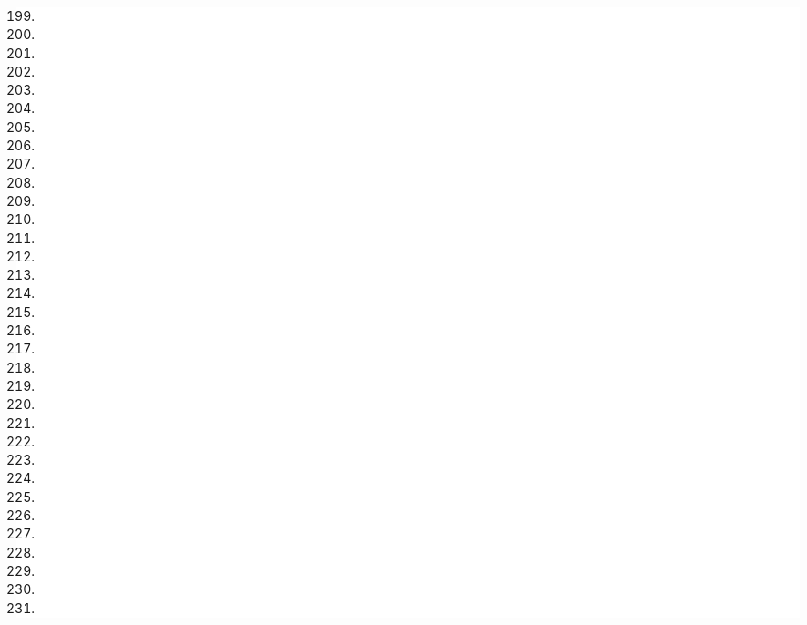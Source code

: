 199.

200.

201.

202.

203.

204.

205.

206.

207.

208.

209.

210.

211.

212.

213.

214.

215.

216.

217.

218.

219.

220.

221.

222.

223.

224.

225.

226.

227.

228.

229.

230.

231.
